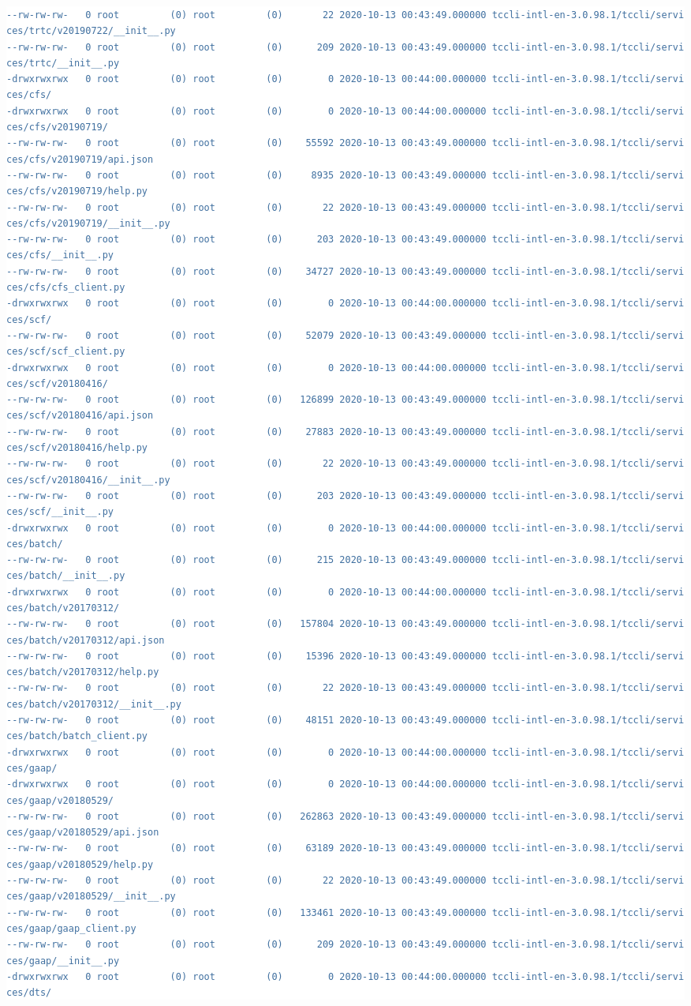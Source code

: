 ```diff
--rw-rw-rw-   0 root         (0) root         (0)       22 2020-10-13 00:43:49.000000 tccli-intl-en-3.0.98.1/tccli/services/trtc/v20190722/__init__.py
--rw-rw-rw-   0 root         (0) root         (0)      209 2020-10-13 00:43:49.000000 tccli-intl-en-3.0.98.1/tccli/services/trtc/__init__.py
-drwxrwxrwx   0 root         (0) root         (0)        0 2020-10-13 00:44:00.000000 tccli-intl-en-3.0.98.1/tccli/services/cfs/
-drwxrwxrwx   0 root         (0) root         (0)        0 2020-10-13 00:44:00.000000 tccli-intl-en-3.0.98.1/tccli/services/cfs/v20190719/
--rw-rw-rw-   0 root         (0) root         (0)    55592 2020-10-13 00:43:49.000000 tccli-intl-en-3.0.98.1/tccli/services/cfs/v20190719/api.json
--rw-rw-rw-   0 root         (0) root         (0)     8935 2020-10-13 00:43:49.000000 tccli-intl-en-3.0.98.1/tccli/services/cfs/v20190719/help.py
--rw-rw-rw-   0 root         (0) root         (0)       22 2020-10-13 00:43:49.000000 tccli-intl-en-3.0.98.1/tccli/services/cfs/v20190719/__init__.py
--rw-rw-rw-   0 root         (0) root         (0)      203 2020-10-13 00:43:49.000000 tccli-intl-en-3.0.98.1/tccli/services/cfs/__init__.py
--rw-rw-rw-   0 root         (0) root         (0)    34727 2020-10-13 00:43:49.000000 tccli-intl-en-3.0.98.1/tccli/services/cfs/cfs_client.py
-drwxrwxrwx   0 root         (0) root         (0)        0 2020-10-13 00:44:00.000000 tccli-intl-en-3.0.98.1/tccli/services/scf/
--rw-rw-rw-   0 root         (0) root         (0)    52079 2020-10-13 00:43:49.000000 tccli-intl-en-3.0.98.1/tccli/services/scf/scf_client.py
-drwxrwxrwx   0 root         (0) root         (0)        0 2020-10-13 00:44:00.000000 tccli-intl-en-3.0.98.1/tccli/services/scf/v20180416/
--rw-rw-rw-   0 root         (0) root         (0)   126899 2020-10-13 00:43:49.000000 tccli-intl-en-3.0.98.1/tccli/services/scf/v20180416/api.json
--rw-rw-rw-   0 root         (0) root         (0)    27883 2020-10-13 00:43:49.000000 tccli-intl-en-3.0.98.1/tccli/services/scf/v20180416/help.py
--rw-rw-rw-   0 root         (0) root         (0)       22 2020-10-13 00:43:49.000000 tccli-intl-en-3.0.98.1/tccli/services/scf/v20180416/__init__.py
--rw-rw-rw-   0 root         (0) root         (0)      203 2020-10-13 00:43:49.000000 tccli-intl-en-3.0.98.1/tccli/services/scf/__init__.py
-drwxrwxrwx   0 root         (0) root         (0)        0 2020-10-13 00:44:00.000000 tccli-intl-en-3.0.98.1/tccli/services/batch/
--rw-rw-rw-   0 root         (0) root         (0)      215 2020-10-13 00:43:49.000000 tccli-intl-en-3.0.98.1/tccli/services/batch/__init__.py
-drwxrwxrwx   0 root         (0) root         (0)        0 2020-10-13 00:44:00.000000 tccli-intl-en-3.0.98.1/tccli/services/batch/v20170312/
--rw-rw-rw-   0 root         (0) root         (0)   157804 2020-10-13 00:43:49.000000 tccli-intl-en-3.0.98.1/tccli/services/batch/v20170312/api.json
--rw-rw-rw-   0 root         (0) root         (0)    15396 2020-10-13 00:43:49.000000 tccli-intl-en-3.0.98.1/tccli/services/batch/v20170312/help.py
--rw-rw-rw-   0 root         (0) root         (0)       22 2020-10-13 00:43:49.000000 tccli-intl-en-3.0.98.1/tccli/services/batch/v20170312/__init__.py
--rw-rw-rw-   0 root         (0) root         (0)    48151 2020-10-13 00:43:49.000000 tccli-intl-en-3.0.98.1/tccli/services/batch/batch_client.py
-drwxrwxrwx   0 root         (0) root         (0)        0 2020-10-13 00:44:00.000000 tccli-intl-en-3.0.98.1/tccli/services/gaap/
-drwxrwxrwx   0 root         (0) root         (0)        0 2020-10-13 00:44:00.000000 tccli-intl-en-3.0.98.1/tccli/services/gaap/v20180529/
--rw-rw-rw-   0 root         (0) root         (0)   262863 2020-10-13 00:43:49.000000 tccli-intl-en-3.0.98.1/tccli/services/gaap/v20180529/api.json
--rw-rw-rw-   0 root         (0) root         (0)    63189 2020-10-13 00:43:49.000000 tccli-intl-en-3.0.98.1/tccli/services/gaap/v20180529/help.py
--rw-rw-rw-   0 root         (0) root         (0)       22 2020-10-13 00:43:49.000000 tccli-intl-en-3.0.98.1/tccli/services/gaap/v20180529/__init__.py
--rw-rw-rw-   0 root         (0) root         (0)   133461 2020-10-13 00:43:49.000000 tccli-intl-en-3.0.98.1/tccli/services/gaap/gaap_client.py
--rw-rw-rw-   0 root         (0) root         (0)      209 2020-10-13 00:43:49.000000 tccli-intl-en-3.0.98.1/tccli/services/gaap/__init__.py
-drwxrwxrwx   0 root         (0) root         (0)        0 2020-10-13 00:44:00.000000 tccli-intl-en-3.0.98.1/tccli/services/dts/
```
